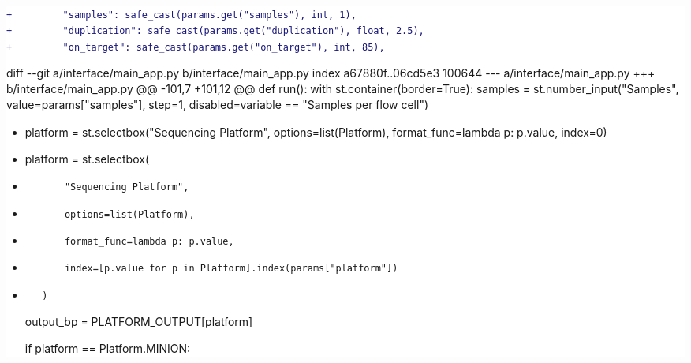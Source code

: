 ```diff
+         "samples": safe_cast(params.get("samples"), int, 1),
+         "duplication": safe_cast(params.get("duplication"), float, 2.5),
+         "on_target": safe_cast(params.get("on_target"), int, 85),
 ```
diff --git a/interface/main_app.py b/interface/main_app.py
index a67880f..06cd5e3 100644
--- a/interface/main_app.py
+++ b/interface/main_app.py
@@ -101,7 +101,12 @@ def run():
         with st.container(border=True):
             samples = st.number_input("Samples", value=params["samples"], step=1, disabled=variable == "Samples per flow cell")
 
-    platform = st.selectbox("Sequencing Platform", options=list(Platform), format_func=lambda p: p.value, index=0)
+    platform = st.selectbox(
+            "Sequencing Platform",
+            options=list(Platform),
+            format_func=lambda p: p.value,
+            index=[p.value for p in Platform].index(params["platform"])
+        )
     output_bp = PLATFORM_OUTPUT[platform]
 
     if platform == Platform.MINION:
```
